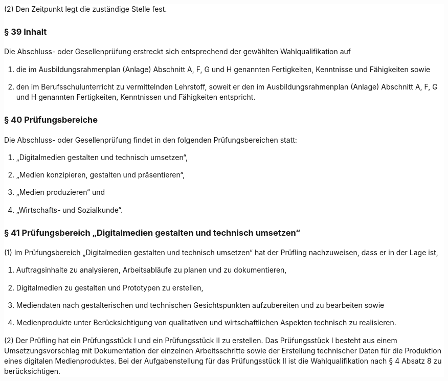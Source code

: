 (2) Den Zeitpunkt legt die zuständige Stelle fest.


### § 39 Inhalt

Die Abschluss- oder Gesellenprüfung erstreckt sich entsprechend der
gewählten Wahlqualifikation auf

1.  die im Ausbildungsrahmenplan (Anlage) Abschnitt A, F, G und H
    genannten Fertigkeiten, Kenntnisse und Fähigkeiten sowie


2.  den im Berufsschulunterricht zu vermittelnden Lehrstoff, soweit er den
    im Ausbildungsrahmenplan (Anlage) Abschnitt A, F, G und H genannten
    Fertigkeiten, Kenntnissen und Fähigkeiten entspricht.





### § 40 Prüfungsbereiche

Die Abschluss- oder Gesellenprüfung findet in den folgenden
Prüfungsbereichen statt:

1.  „Digitalmedien gestalten und technisch umsetzen“,


2.  „Medien konzipieren, gestalten und präsentieren“,


3.  „Medien produzieren“ und


4.  „Wirtschafts- und Sozialkunde“.





### § 41 Prüfungsbereich „Digitalmedien gestalten und technisch umsetzen“

(1) Im Prüfungsbereich „Digitalmedien gestalten und technisch
umsetzen“ hat der Prüfling nachzuweisen, dass er in der Lage ist,

1.  Auftragsinhalte zu analysieren, Arbeitsabläufe zu planen und zu
    dokumentieren,


2.  Digitalmedien zu gestalten und Prototypen zu erstellen,


3.  Mediendaten nach gestalterischen und technischen Gesichtspunkten
    aufzubereiten und zu bearbeiten sowie


4.  Medienprodukte unter Berücksichtigung von qualitativen und
    wirtschaftlichen Aspekten technisch zu realisieren.




(2) Der Prüfling hat ein Prüfungsstück I und ein Prüfungsstück II zu
erstellen. Das Prüfungsstück I besteht aus einem Umsetzungsvorschlag
mit Dokumentation der einzelnen Arbeitsschritte sowie der Erstellung
technischer Daten für die Produktion eines digitalen Medienproduktes.
Bei der Aufgabenstellung für das Prüfungsstück II ist die
Wahlqualifikation nach § 4 Absatz 8 zu berücksichtigen.
